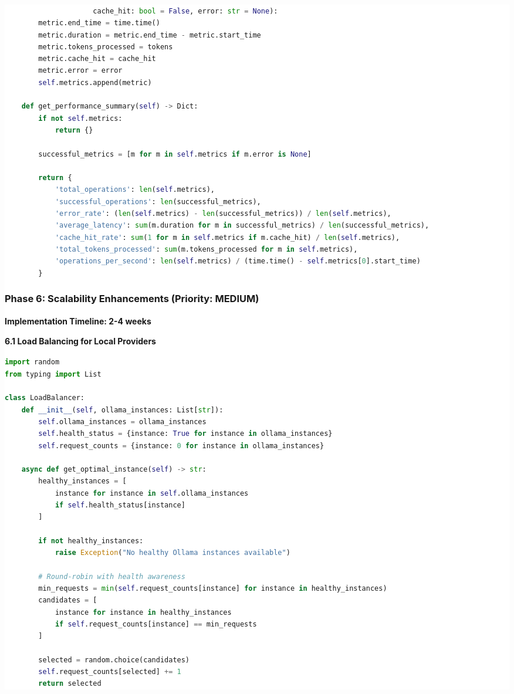 ```python
                     cache_hit: bool = False, error: str = None):
        metric.end_time = time.time()
        metric.duration = metric.end_time - metric.start_time
        metric.tokens_processed = tokens
        metric.cache_hit = cache_hit
        metric.error = error
        self.metrics.append(metric)
    
    def get_performance_summary(self) -> Dict:
        if not self.metrics:
            return {}
        
        successful_metrics = [m for m in self.metrics if m.error is None]
        
        return {
            'total_operations': len(self.metrics),
            'successful_operations': len(successful_metrics),
            'error_rate': (len(self.metrics) - len(successful_metrics)) / len(self.metrics),
            'average_latency': sum(m.duration for m in successful_metrics) / len(successful_metrics),
            'cache_hit_rate': sum(1 for m in self.metrics if m.cache_hit) / len(self.metrics),
            'total_tokens_processed': sum(m.tokens_processed for m in self.metrics),
            'operations_per_second': len(self.metrics) / (time.time() - self.metrics[0].start_time)
        }
```

### Phase 6: Scalability Enhancements (Priority: MEDIUM)

**Implementation Timeline: 2-4 weeks**

**6.1 Load Balancing for Local Providers**
```python
import random
from typing import List

class LoadBalancer:
    def __init__(self, ollama_instances: List[str]):
        self.ollama_instances = ollama_instances
        self.health_status = {instance: True for instance in ollama_instances}
        self.request_counts = {instance: 0 for instance in ollama_instances}
    
    async def get_optimal_instance(self) -> str:
        healthy_instances = [
            instance for instance in self.ollama_instances 
            if self.health_status[instance]
        ]
        
        if not healthy_instances:
            raise Exception("No healthy Ollama instances available")
        
        # Round-robin with health awareness
        min_requests = min(self.request_counts[instance] for instance in healthy_instances)
        candidates = [
            instance for instance in healthy_instances 
            if self.request_counts[instance] == min_requests
        ]
        
        selected = random.choice(candidates)
        self.request_counts[selected] += 1
        return selected
```
